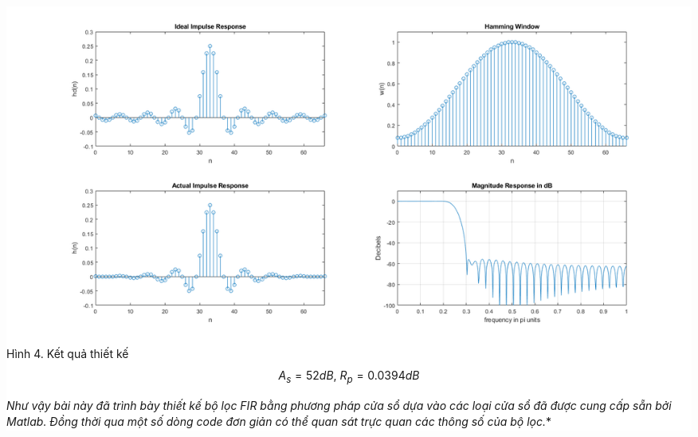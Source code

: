 ![hinh4](/images/bai-02/fir_example.png)  
Hình 4. Kết quả thiết kế
$$A_s=52dB, \ R_p = 0.0394 dB$$

*Như vậy bài này đã trình bày thiết kế bộ lọc FIR bằng phương pháp cửa sổ dựa vào các loại cửa sổ đã được cung cấp sẵn bởi Matlab. Đồng thời qua một số dòng code đơn giản có thể quan sát trực quan các thông số của bộ lọc.**
